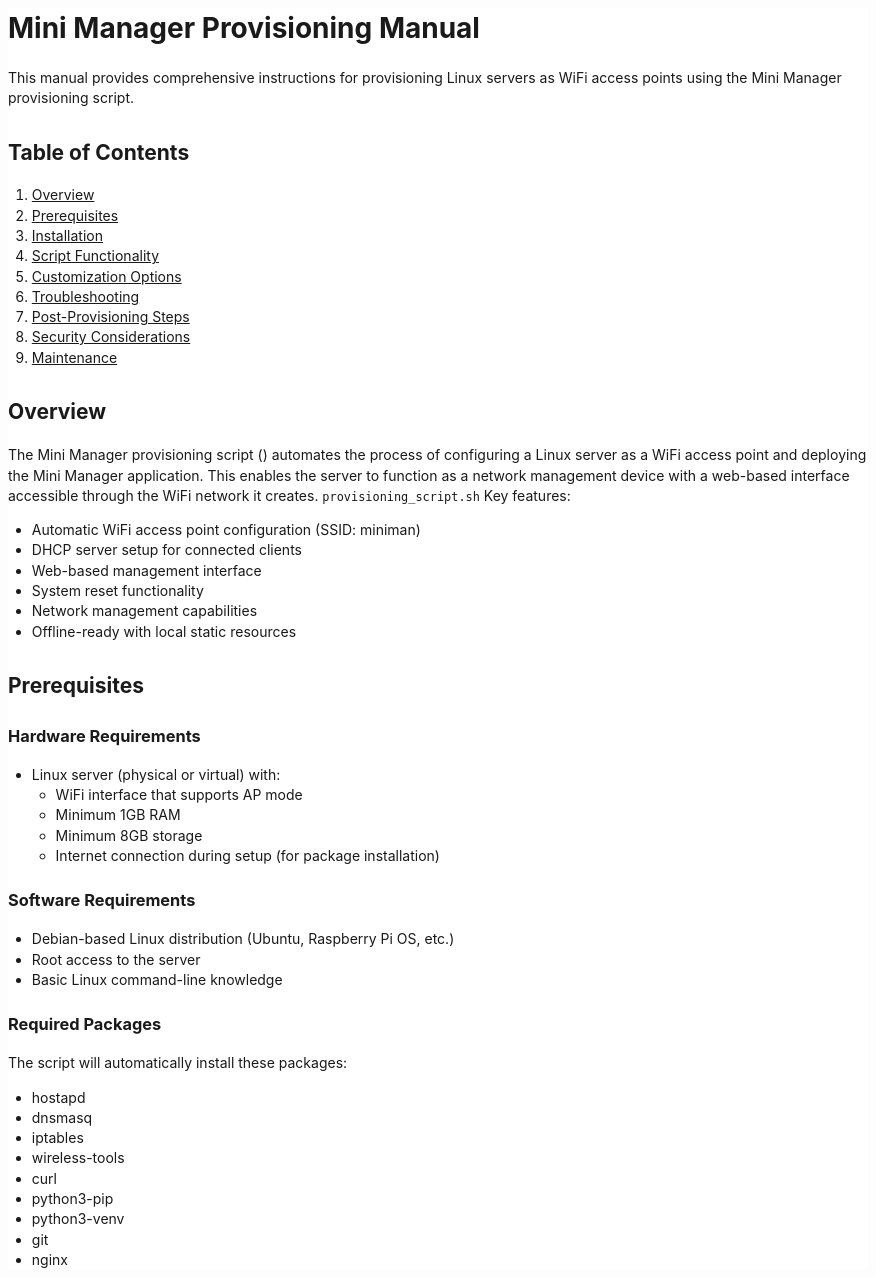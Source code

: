 # Mini Manager Provisioning Manual
This manual provides comprehensive instructions for provisioning Linux servers as WiFi access points using the Mini Manager provisioning script.
## Table of Contents
1. [Overview](#overview)
2. [Prerequisites](#prerequisites)
3. [Installation](#installation)
4. [Script Functionality](#script-functionality)
5. [Customization Options](#customization-options)
6. [Troubleshooting](#troubleshooting)
7. [Post-Provisioning Steps](#post-provisioning-steps)
8. [Security Considerations](#security-considerations)
9. [Maintenance](#maintenance)

## Overview
The Mini Manager provisioning script () automates the process of configuring a Linux server as a WiFi access point and deploying the Mini Manager application. This enables the server to function as a network management device with a web-based interface accessible through the WiFi network it creates. `provisioning_script.sh`
Key features:
- Automatic WiFi access point configuration (SSID: miniman)
- DHCP server setup for connected clients
- Web-based management interface
- System reset functionality
- Network management capabilities
- Offline-ready with local static resources

## Prerequisites
### Hardware Requirements
- Linux server (physical or virtual) with:
   - WiFi interface that supports AP mode
   - Minimum 1GB RAM
   - Minimum 8GB storage
   - Internet connection during setup (for package installation)

### Software Requirements
- Debian-based Linux distribution (Ubuntu, Raspberry Pi OS, etc.)
- Root access to the server
- Basic Linux command-line knowledge

### Required Packages
The script will automatically install these packages:
- hostapd
- dnsmasq
- iptables
- wireless-tools
- curl
- python3-pip
- python3-venv
- git
- nginx
